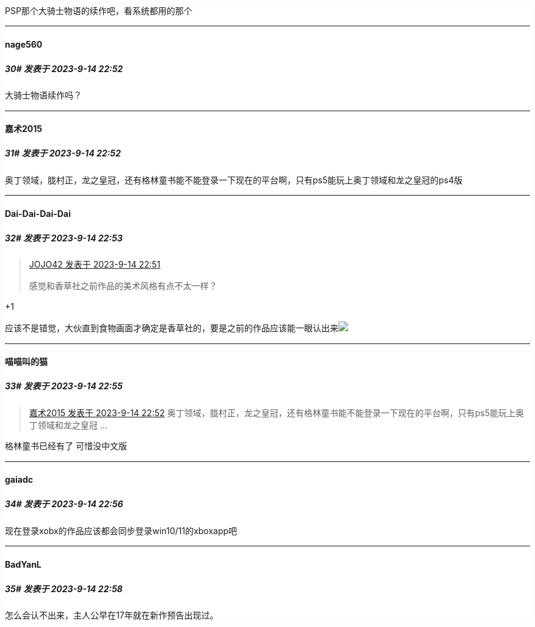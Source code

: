 PSP那个大骑士物语的续作吧，看系统都用的那个

*****

####  nage560  
##### 30#       发表于 2023-9-14 22:52

大骑士物语续作吗？


*****

####  嘉术2015  
##### 31#       发表于 2023-9-14 22:52

奥丁领域，胧村正，龙之皇冠，还有格林童书能不能登录一下现在的平台啊，只有ps5能玩上奥丁领域和龙之皇冠的ps4版

*****

####  Dai-Dai-Dai-Dai  
##### 32#       发表于 2023-9-14 22:53

<blockquote><a href="httphttps://bbs.saraba1st.com/2b/forum.php?mod=redirect&amp;goto=findpost&amp;pid=62409402&amp;ptid=2152801" target="_blank">JOJO42 发表于 2023-9-14 22:51</a>

感觉和香草社之前作品的美术风格有点不太一样？</blockquote>
+1

应该不是错觉，大伙直到食物画面才确定是香草社的，要是之前的作品应该能一眼认出来<img src="https://static.saraba1st.com/image/smiley/face2017/001.png" referrerpolicy="no-referrer">

*****

####  喵喵叫的猫  
##### 33#       发表于 2023-9-14 22:55

<blockquote><a href="httphttps://bbs.saraba1st.com/2b/forum.php?mod=redirect&amp;goto=findpost&amp;pid=62409447&amp;ptid=2152801" target="_blank">嘉术2015 发表于 2023-9-14 22:52</a>
奥丁领域，胧村正，龙之皇冠，还有格林童书能不能登录一下现在的平台啊，只有ps5能玩上奥丁领域和龙之皇冠 ...</blockquote>
格林童书已经有了
可惜没中文版

*****

####  gaiadc  
##### 34#       发表于 2023-9-14 22:56

现在登录xobx的作品应该都会同步登录win10/11的xboxapp吧

*****

####  BadYanL  
##### 35#       发表于 2023-9-14 22:58

怎么会认不出来，主人公早在17年就在新作预告出现过。
